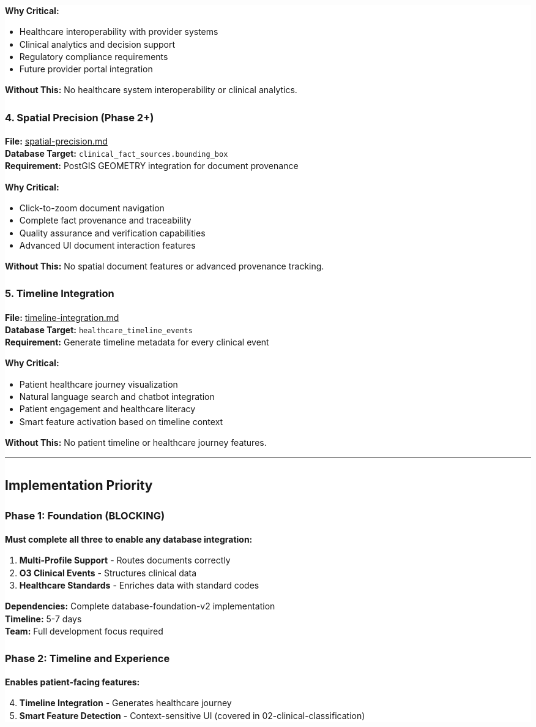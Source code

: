 **Why Critical:**
- Healthcare interoperability with provider systems
- Clinical analytics and decision support
- Regulatory compliance requirements
- Future provider portal integration

**Without This:** No healthcare system interoperability or clinical analytics.

### 4. Spatial Precision (Phase 2+)
**File:** [spatial-precision.md](./spatial-precision.md)  
**Database Target:** `clinical_fact_sources.bounding_box`  
**Requirement:** PostGIS GEOMETRY integration for document provenance

**Why Critical:**
- Click-to-zoom document navigation
- Complete fact provenance and traceability
- Quality assurance and verification capabilities
- Advanced UI document interaction features

**Without This:** No spatial document features or advanced provenance tracking.

### 5. Timeline Integration
**File:** [timeline-integration.md](./timeline-integration.md)  
**Database Target:** `healthcare_timeline_events`  
**Requirement:** Generate timeline metadata for every clinical event

**Why Critical:**
- Patient healthcare journey visualization
- Natural language search and chatbot integration
- Patient engagement and healthcare literacy
- Smart feature activation based on timeline context

**Without This:** No patient timeline or healthcare journey features.

---

## Implementation Priority

### Phase 1: Foundation (BLOCKING)
**Must complete all three to enable any database integration:**

1. **Multi-Profile Support** - Routes documents correctly
2. **O3 Clinical Events** - Structures clinical data  
3. **Healthcare Standards** - Enriches data with standard codes

**Dependencies:** Complete database-foundation-v2 implementation  
**Timeline:** 5-7 days  
**Team:** Full development focus required

### Phase 2: Timeline and Experience  
**Enables patient-facing features:**

4. **Timeline Integration** - Generates healthcare journey
5. **Smart Feature Detection** - Context-sensitive UI (covered in 02-clinical-classification)
